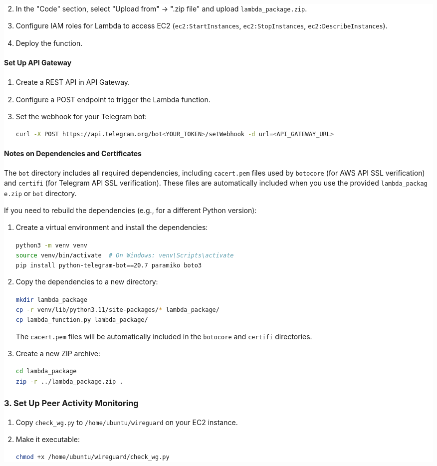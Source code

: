 2. In the "Code" section, select "Upload from" → ".zip file" and upload `lambda_package.zip`.

3. Configure IAM roles for Lambda to access EC2 (`ec2:StartInstances`, `ec2:StopInstances`, `ec2:DescribeInstances`).

4. Deploy the function.

#### Set Up API Gateway

1. Create a REST API in API Gateway.

2. Configure a POST endpoint to trigger the Lambda function.

3. Set the webhook for your Telegram bot:

   ```bash
   curl -X POST https://api.telegram.org/bot<YOUR_TOKEN>/setWebhook -d url=<API_GATEWAY_URL>
   ```

#### Notes on Dependencies and Certificates

The `bot` directory includes all required dependencies, including `cacert.pem` files used by `botocore` (for AWS API SSL verification) and `certifi` (for Telegram API SSL verification). These files are automatically included when you use the provided `lambda_package.zip` or `bot` directory.

If you need to rebuild the dependencies (e.g., for a different Python version):

1. Create a virtual environment and install the dependencies:

   ```bash
   python3 -m venv venv
   source venv/bin/activate  # On Windows: venv\Scripts\activate
   pip install python-telegram-bot==20.7 paramiko boto3
   ```

2. Copy the dependencies to a new directory:

   ```bash
   mkdir lambda_package
   cp -r venv/lib/python3.11/site-packages/* lambda_package/
   cp lambda_function.py lambda_package/
   ```

   The `cacert.pem` files will be automatically included in the `botocore` and `certifi` directories.

3. Create a new ZIP archive:

   ```bash
   cd lambda_package
   zip -r ../lambda_package.zip .
   ```

### 3. Set Up Peer Activity Monitoring

1. Copy `check_wg.py` to `/home/ubuntu/wireguard` on your EC2 instance.

2. Make it executable:

   ```bash
   chmod +x /home/ubuntu/wireguard/check_wg.py
   ```

